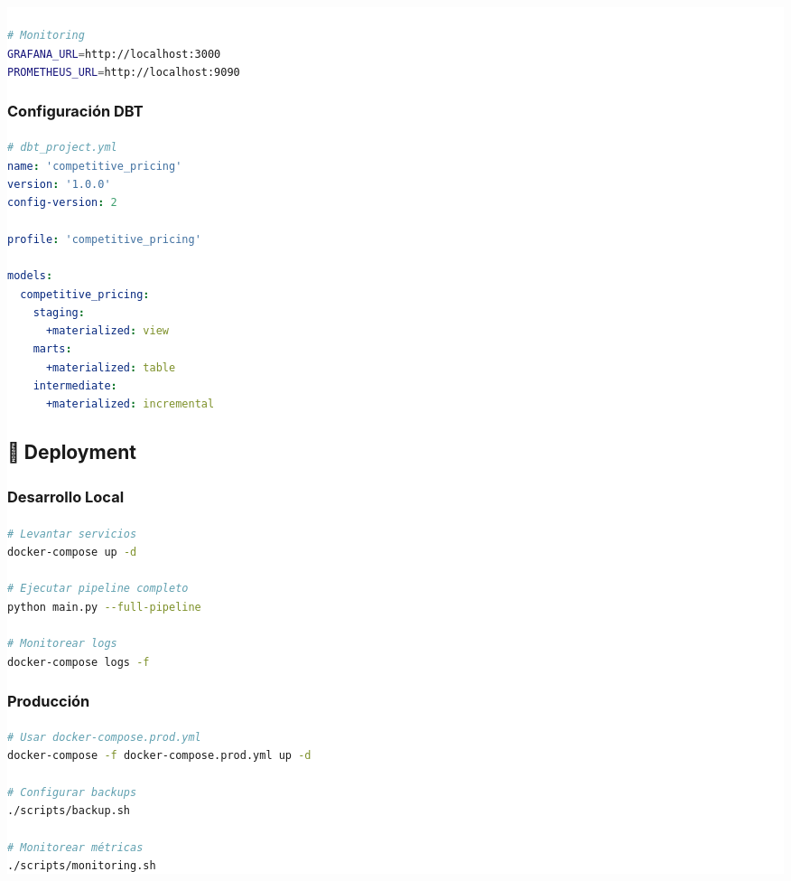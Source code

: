 ```bash

# Monitoring
GRAFANA_URL=http://localhost:3000
PROMETHEUS_URL=http://localhost:9090
```

### Configuración DBT
```yaml
# dbt_project.yml
name: 'competitive_pricing'
version: '1.0.0'
config-version: 2

profile: 'competitive_pricing'

models:
  competitive_pricing:
    staging:
      +materialized: view
    marts:
      +materialized: table
    intermediate:
      +materialized: incremental
```

## 🚀 Deployment

### Desarrollo Local
```bash
# Levantar servicios
docker-compose up -d

# Ejecutar pipeline completo
python main.py --full-pipeline

# Monitorear logs
docker-compose logs -f
```

### Producción
```bash
# Usar docker-compose.prod.yml
docker-compose -f docker-compose.prod.yml up -d

# Configurar backups
./scripts/backup.sh

# Monitorear métricas
./scripts/monitoring.sh
```
